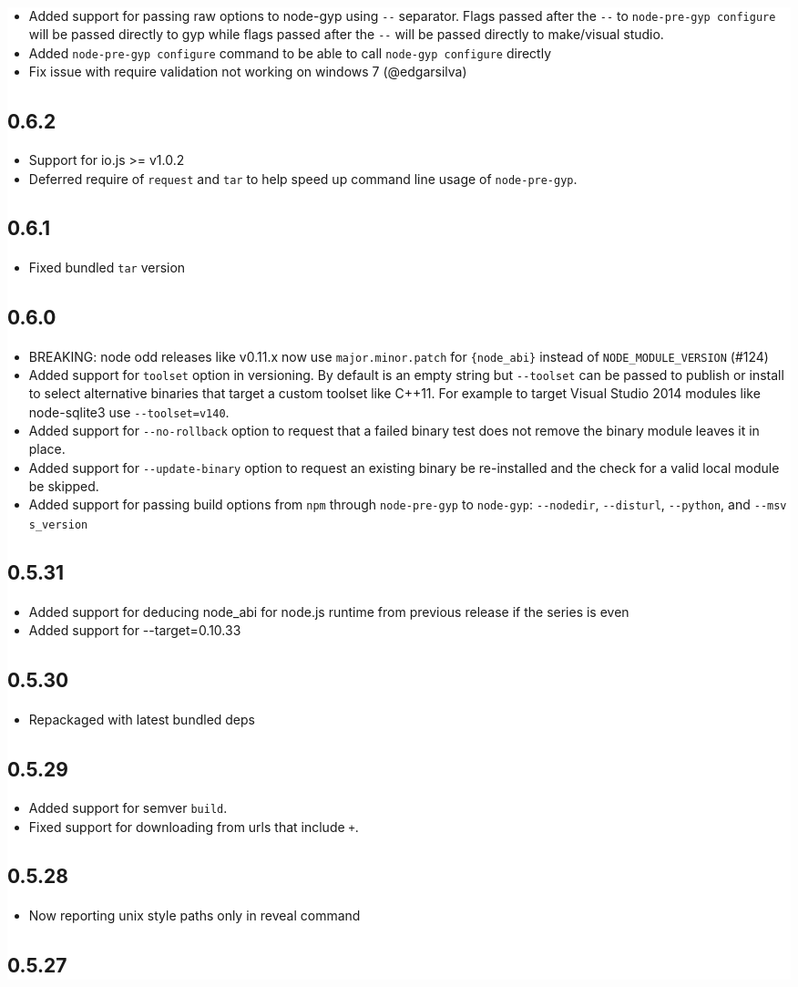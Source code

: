 - Added support for passing raw options to node-gyp using `--` separator. Flags passed after
  the `--` to `node-pre-gyp configure` will be passed directly to gyp while flags passed
  after the `--` will be passed directly to make/visual studio.
- Added `node-pre-gyp configure` command to be able to call `node-gyp configure` directly
- Fix issue with require validation not working on windows 7 (@edgarsilva)

## 0.6.2

- Support for io.js >= v1.0.2
- Deferred require of `request` and `tar` to help speed up command line usage of `node-pre-gyp`.

## 0.6.1

- Fixed bundled `tar` version

## 0.6.0

- BREAKING: node odd releases like v0.11.x now use `major.minor.patch` for `{node_abi}` instead of `NODE_MODULE_VERSION` (#124)
- Added support for `toolset` option in versioning. By default is an empty string but `--toolset` can be passed to publish or install to select alternative binaries that target a custom toolset like C++11. For example to target Visual Studio 2014 modules like node-sqlite3 use `--toolset=v140`.
- Added support for `--no-rollback` option to request that a failed binary test does not remove the binary module leaves it in place.
- Added support for `--update-binary` option to request an existing binary be re-installed and the check for a valid local module be skipped.
- Added support for passing build options from `npm` through `node-pre-gyp` to `node-gyp`: `--nodedir`, `--disturl`, `--python`, and `--msvs_version`

## 0.5.31

- Added support for deducing node_abi for node.js runtime from previous release if the series is even
- Added support for --target=0.10.33

## 0.5.30

- Repackaged with latest bundled deps

## 0.5.29

- Added support for semver `build`.
- Fixed support for downloading from urls that include `+`.

## 0.5.28

- Now reporting unix style paths only in reveal command

## 0.5.27
